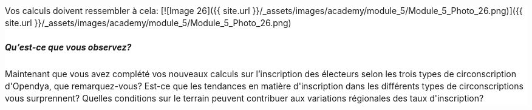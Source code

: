 Vos calculs doivent ressembler à cela: [![Image 26]({{ site.url }}/\_assets/images/academy/module_5/Module_5_Photo_26.png)]({{ site.url }}/\_assets/images/academy/module_5/Module_5_Photo_26.png)

##### **Qu’est-ce que vous observez?**

Maintenant que vous avez complété vos nouveaux calculs sur l’inscription des électeurs selon les trois types de circonscription d'Opendya, que remarquez-vous? Est-ce que les tendances en matière d'inscription dans les différents types de circonscriptions vous surprennent? Quelles conditions sur le terrain peuvent contribuer aux variations régionales des taux d'inscription?

